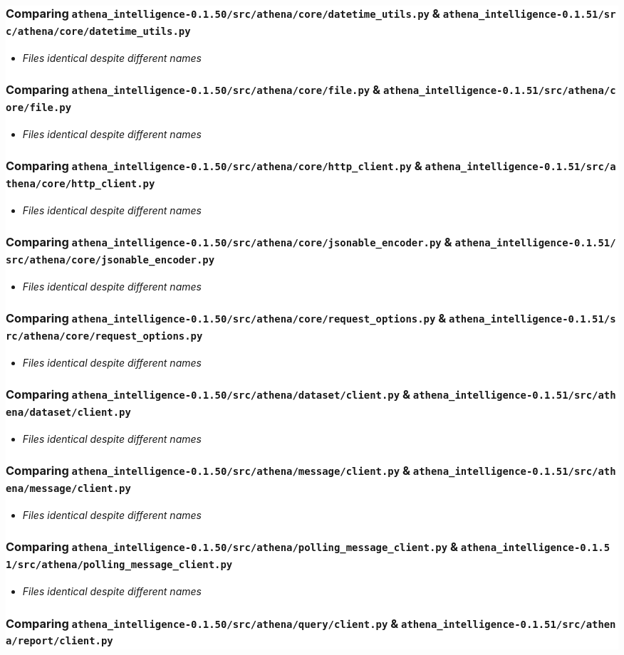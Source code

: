 ### Comparing `athena_intelligence-0.1.50/src/athena/core/datetime_utils.py` & `athena_intelligence-0.1.51/src/athena/core/datetime_utils.py`

 * *Files identical despite different names*

### Comparing `athena_intelligence-0.1.50/src/athena/core/file.py` & `athena_intelligence-0.1.51/src/athena/core/file.py`

 * *Files identical despite different names*

### Comparing `athena_intelligence-0.1.50/src/athena/core/http_client.py` & `athena_intelligence-0.1.51/src/athena/core/http_client.py`

 * *Files identical despite different names*

### Comparing `athena_intelligence-0.1.50/src/athena/core/jsonable_encoder.py` & `athena_intelligence-0.1.51/src/athena/core/jsonable_encoder.py`

 * *Files identical despite different names*

### Comparing `athena_intelligence-0.1.50/src/athena/core/request_options.py` & `athena_intelligence-0.1.51/src/athena/core/request_options.py`

 * *Files identical despite different names*

### Comparing `athena_intelligence-0.1.50/src/athena/dataset/client.py` & `athena_intelligence-0.1.51/src/athena/dataset/client.py`

 * *Files identical despite different names*

### Comparing `athena_intelligence-0.1.50/src/athena/message/client.py` & `athena_intelligence-0.1.51/src/athena/message/client.py`

 * *Files identical despite different names*

### Comparing `athena_intelligence-0.1.50/src/athena/polling_message_client.py` & `athena_intelligence-0.1.51/src/athena/polling_message_client.py`

 * *Files identical despite different names*

### Comparing `athena_intelligence-0.1.50/src/athena/query/client.py` & `athena_intelligence-0.1.51/src/athena/report/client.py`
